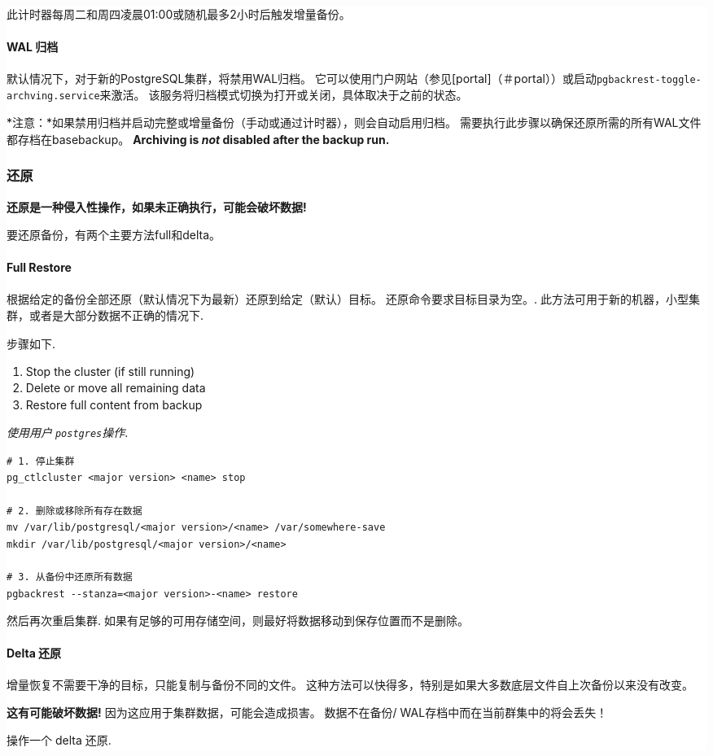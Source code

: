 此计时器每周二和周四凌晨01:00或随机最多2小时后触发增量备份。

#### WAL 归档

默认情况下，对于新的PostgreSQL集群，将禁用WAL归档。
它可以使用门户网站（参见[portal]（＃portal））或启动`pgbackrest-toggle-archving.service`来激活。
该服务将归档模式切换为打开或关闭，具体取决于之前的状态。

*注意：*如果禁用归档并启动完整或增量备份（手动或通过计时器），则会自动启用归档。
需要执行此步骤以确保还原所需的所有WAL文件都存档在basebackup。
**Archiving is _not_ disabled after the backup run.**

### 还原

**还原是一种侵入性操作，如果未正确执行，可能会破坏数据!**

要还原备份，有两个主要方法full和delta。

#### Full Restore

根据给定的备份全部还原（默认情况下为最新）还原到给定（默认）目标。
还原命令要求目标目录为空。.
此方法可用于新的机器，小型集群，或者是大部分数据不正确的情况下.

步骤如下.

  1. Stop the cluster (if still running)
  2. Delete or move all remaining data
  3. Restore full content from backup

*使用用户 `postgres`操作*.

```
# 1. 停止集群
pg_ctlcluster <major version> <name> stop

# 2. 删除或移除所有存在数据
mv /var/lib/postgresql/<major version>/<name> /var/somewhere-save
mkdir /var/lib/postgresql/<major version>/<name>

# 3. 从备份中还原所有数据
pgbackrest --stanza=<major version>-<name> restore
```

然后再次重启集群.
如果有足够的可用存储空间，则最好将数据移动到保存位置而不是删除。

#### Delta 还原

增量恢复不需要干净的目标，只能复制与备份不同的文件。
这种方法可以快得多，特别是如果大多数底层文件自上次备份以来没有改变。

**这有可能破坏数据!**
因为这应用于集群数据，可能会造成损害。
数据不在备份/ WAL存档中而在当前群集中的将会丢失！

操作一个 delta 还原.
